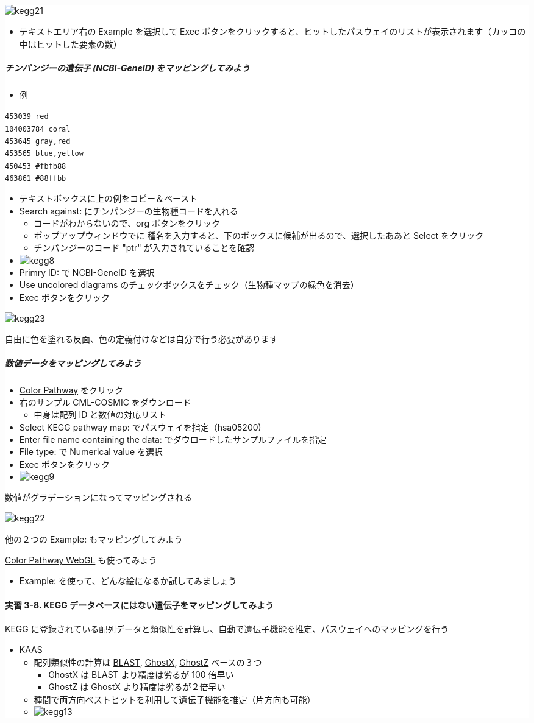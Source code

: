 ![kegg21](https://github.com/moriya-dbcls/AJACS60/blob/master/moriya/images/a60-kegg21.png)

- テキストエリア右の Example を選択して Exec ボタンをクリックすると、ヒットしたパスウェイのリストが表示されます（カッコの中はヒットした要素の数）

##### チンパンジーの遺伝子 (NCBI-GeneID) をマッピングしてみよう  
- 例
```
453039 red  
104003784 coral
453645 gray,red  
453565 blue,yellow  
450453 #fbfb88  
463861 #88ffbb  
```

- テキストボックスに上の例をコピー＆ペースト
- Search against: にチンパンジーの生物種コードを入れる
  - コードがわからないので、org ボタンをクリック
  - ポップアップウィンドウでに 種名を入力すると、下のボックスに候補が出るので、選択したああと Select をクリック
  - チンパンジーのコード "ptr" が入力されていることを確認
- ![kegg8](https://github.com/moriya-dbcls/AJACS58/blob/master/moriya/images/a58-kegg8.png)
- Primry ID: で NCBI-GeneID を選択
- Use uncolored diagrams のチェックボックスをチェック（生物種マップの緑色を消去）
- Exec ボタンをクリック

![kegg23](https://github.com/moriya-dbcls/AJACS60/blob/master/moriya/images/a60-kegg23.png)

自由に色を塗れる反面、色の定義付けなどは自分で行う必要があります

##### 数値データをマッピングしてみよう  
- [Color Pathway](http://www.kegg.jp/kegg/tool/map_pathway3.html) をクリック
- 右のサンプル CML-COSMIC をダウンロード
  - 中身は配列 ID と数値の対応リスト
- Select KEGG pathway map: でパスウェイを指定（hsa05200)
- Enter file name containing the data: でダウロードしたサンプルファイルを指定
- File type: で Numerical value を選択
- Exec ボタンをクリック
- ![kegg9](https://github.com/moriya-dbcls/AJACS58/blob/master/moriya/images/a58-kegg9.png)

数値がグラデーションになってマッピングされる

![kegg22](https://github.com/moriya-dbcls/AJACS60/blob/master/moriya/images/a60-kegg22.png)

他の２つの Example: もマッピングしてみよう

[Color Pathway WebGL](http://www.kegg.jp/kegg/tool/map_pathway3a.html) も使ってみよう  
- Example: を使って、どんな絵になるか試してみましょう

#### 実習 3-8. KEGG データベースにはない遺伝子をマッピングしてみよう
KEGG に登録されている配列データと類似性を計算し、自動で遺伝子機能を推定、パスウェイへのマッピングを行う  

- [KAAS](http://www.genome.jp/tools/kaas/)
  - 配列類似性の計算は [BLAST](http://blast.ncbi.nlm.nih.gov/Blast.cgi), [GhostX](http://www.bi.cs.titech.ac.jp/ghostx/), [GhostZ](http://www.bi.cs.titech.ac.jp/ghostz/) ベースの３つ
    - GhostX は BLAST より精度は劣るが 100 倍早い					 
    - GhostZ は GhostX より精度は劣るが２倍早い
  - 種間で両方向ベストヒットを利用して遺伝子機能を推定（片方向も可能）
  - ![kegg13](https://github.com/moriya-dbcls/AJACS58/blob/master/moriya/images/a58-kegg13.png)
